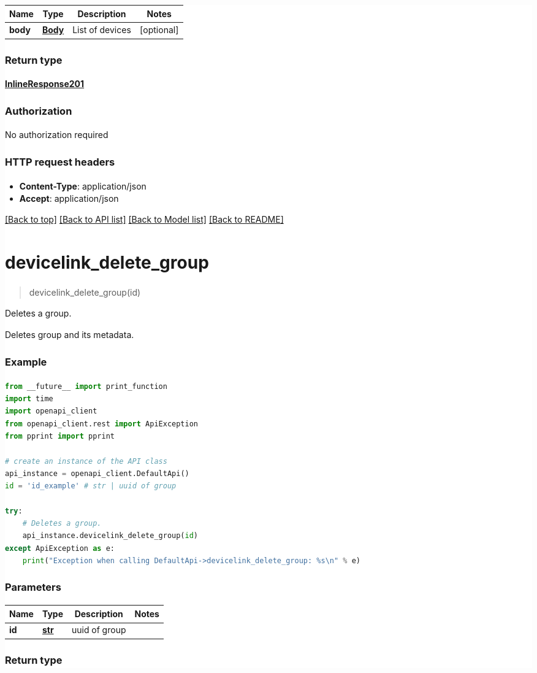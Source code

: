 Name | Type | Description  | Notes
------------- | ------------- | ------------- | -------------
 **body** | [**Body**](Body.md)| List of devices | [optional] 

### Return type

[**InlineResponse201**](InlineResponse201.md)

### Authorization

No authorization required

### HTTP request headers

 - **Content-Type**: application/json
 - **Accept**: application/json

[[Back to top]](#) [[Back to API list]](../README.md#documentation-for-api-endpoints) [[Back to Model list]](../README.md#documentation-for-models) [[Back to README]](../README.md)

# **devicelink_delete_group**
> devicelink_delete_group(id)

Deletes a group.

Deletes group and its metadata.

### Example
```python
from __future__ import print_function
import time
import openapi_client
from openapi_client.rest import ApiException
from pprint import pprint

# create an instance of the API class
api_instance = openapi_client.DefaultApi()
id = 'id_example' # str | uuid of group

try:
    # Deletes a group.
    api_instance.devicelink_delete_group(id)
except ApiException as e:
    print("Exception when calling DefaultApi->devicelink_delete_group: %s\n" % e)
```

### Parameters

Name | Type | Description  | Notes
------------- | ------------- | ------------- | -------------
 **id** | [**str**](.md)| uuid of group | 

### Return type
